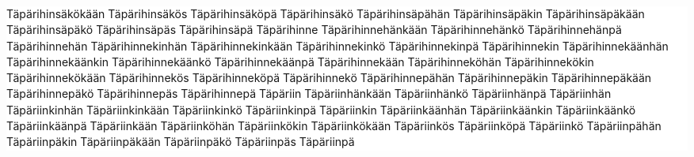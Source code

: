 Täpärihinsäkökään
Täpärihinsäkös
Täpärihinsäköpä
Täpärihinsäkö
Täpärihinsäpähän
Täpärihinsäpäkin
Täpärihinsäpäkään
Täpärihinsäpäkö
Täpärihinsäpäs
Täpärihinsäpä
Täpärihinne
Täpärihinnehänkään
Täpärihinnehänkö
Täpärihinnehänpä
Täpärihinnehän
Täpärihinnekinhän
Täpärihinnekinkään
Täpärihinnekinkö
Täpärihinnekinpä
Täpärihinnekin
Täpärihinnekäänhän
Täpärihinnekäänkin
Täpärihinnekäänkö
Täpärihinnekäänpä
Täpärihinnekään
Täpärihinneköhän
Täpärihinnekökin
Täpärihinnekökään
Täpärihinnekös
Täpärihinneköpä
Täpärihinnekö
Täpärihinnepähän
Täpärihinnepäkin
Täpärihinnepäkään
Täpärihinnepäkö
Täpärihinnepäs
Täpärihinnepä
Täpäriin
Täpäriinhänkään
Täpäriinhänkö
Täpäriinhänpä
Täpäriinhän
Täpäriinkinhän
Täpäriinkinkään
Täpäriinkinkö
Täpäriinkinpä
Täpäriinkin
Täpäriinkäänhän
Täpäriinkäänkin
Täpäriinkäänkö
Täpäriinkäänpä
Täpäriinkään
Täpäriinköhän
Täpäriinkökin
Täpäriinkökään
Täpäriinkös
Täpäriinköpä
Täpäriinkö
Täpäriinpähän
Täpäriinpäkin
Täpäriinpäkään
Täpäriinpäkö
Täpäriinpäs
Täpäriinpä